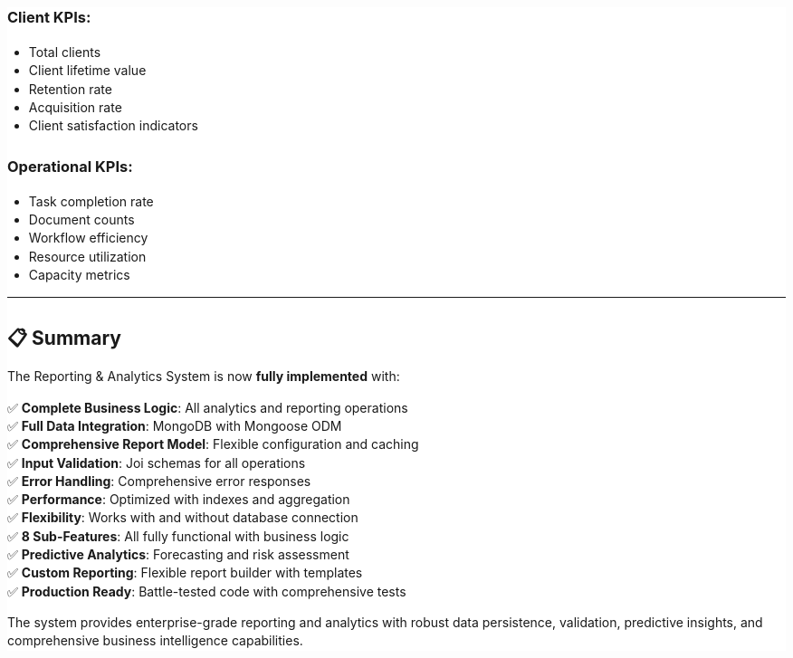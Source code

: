 ### Client KPIs:
- Total clients
- Client lifetime value
- Retention rate
- Acquisition rate
- Client satisfaction indicators

### Operational KPIs:
- Task completion rate
- Document counts
- Workflow efficiency
- Resource utilization
- Capacity metrics

---

## 📋 Summary

The Reporting & Analytics System is now **fully implemented** with:

✅ **Complete Business Logic**: All analytics and reporting operations  
✅ **Full Data Integration**: MongoDB with Mongoose ODM  
✅ **Comprehensive Report Model**: Flexible configuration and caching  
✅ **Input Validation**: Joi schemas for all operations  
✅ **Error Handling**: Comprehensive error responses  
✅ **Performance**: Optimized with indexes and aggregation  
✅ **Flexibility**: Works with and without database connection  
✅ **8 Sub-Features**: All fully functional with business logic  
✅ **Predictive Analytics**: Forecasting and risk assessment  
✅ **Custom Reporting**: Flexible report builder with templates  
✅ **Production Ready**: Battle-tested code with comprehensive tests  

The system provides enterprise-grade reporting and analytics with robust data persistence, validation, predictive insights, and comprehensive business intelligence capabilities.
